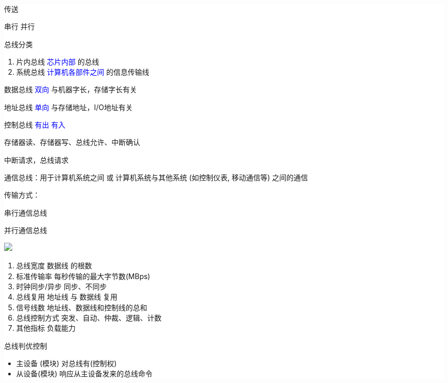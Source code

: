 传送

串行      并行



总线分类

1. 片内总线    				<font color=blue>芯片内部</font> 的总线
2. 系统总线                    <font color=blue>计算机各部件之间</font>  的信息传输线





数据总线				<font color=blue>双向</font>  与机器字长，存储字长有关



地址总线				<font color=blue>单向</font> 与存储地址，I/O地址有关 



控制总线				<font color=blue>有出</font>  <font color=blue>有入</font>  

存储器读、存储器写、总线允许、中断确认

中断请求，总线请求







通信总线：用于计算机系统之间 或 计算机系统与其他系统 (如控制仪表, 移动通信等) 之间的通信



传输方式：

串行通信总线

并行通信总线





![](C:\Users\Kerouac\Desktop\File\node_cs_basic\lib\img_compose\character.png)





1. 总线宽度							数据线 的根数
2. 标准传输率                        每秒传输的最大字节数(MBps)
3. 时钟同步/异步                   同步、不同步
4. 总线复用                            地址线 与 数据线 复用
5. 信号线数                            地址线、数据线和控制线的总和
6. 总线控制方式                    突发、自动、仲裁、逻辑、计数
7. 其他指标                            负载能力

总线判优控制



- 主设备 (模块)                      对总线有(控制权)
- 从设备(模块)                       响应从主设备发来的总线命令

